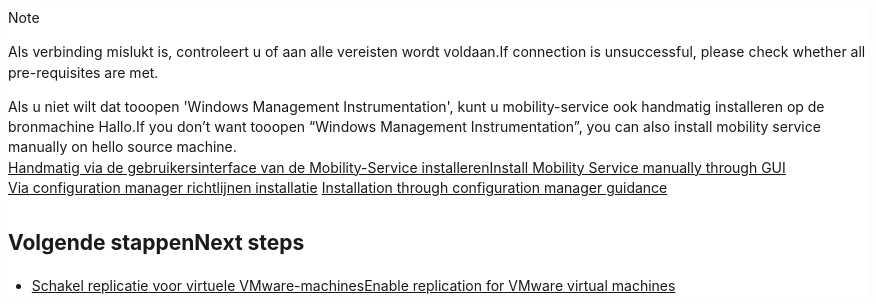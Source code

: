> [!NOTE] 
> <span data-ttu-id="97fb7-234">Als verbinding mislukt is, controleert u of aan alle vereisten wordt voldaan.</span><span class="sxs-lookup"><span data-stu-id="97fb7-234">If connection is unsuccessful, please check whether all pre-requisites are met.</span></span>
>

<span data-ttu-id="97fb7-235">Als u niet wilt dat tooopen 'Windows Management Instrumentation', kunt u mobility-service ook handmatig installeren op de bronmachine Hallo.</span><span class="sxs-lookup"><span data-stu-id="97fb7-235">If you don’t want tooopen “Windows Management Instrumentation”, you can also install mobility service manually on hello source machine.</span></span></br> [<span data-ttu-id="97fb7-236">Handmatig via de gebruikersinterface van de Mobility-Service installeren</span><span class="sxs-lookup"><span data-stu-id="97fb7-236">Install Mobility Service manually through GUI</span></span>](site-recovery-vmware-to-azure-install-mob-svc.md#install-mobility-service-manually-by-using-the-gui) </br><span data-ttu-id="97fb7-237">
[Via configuration manager richtlijnen installatie](site-recovery-install-mobility-service-using-sccm.md)</span><span class="sxs-lookup"><span data-stu-id="97fb7-237">
[Installation through configuration manager guidance](site-recovery-install-mobility-service-using-sccm.md)</span></span> </br>

## <a name="next-steps"></a><span data-ttu-id="97fb7-238">Volgende stappen</span><span class="sxs-lookup"><span data-stu-id="97fb7-238">Next steps</span></span>
- [<span data-ttu-id="97fb7-239">Schakel replicatie voor virtuele VMware-machines</span><span class="sxs-lookup"><span data-stu-id="97fb7-239">Enable replication for VMware virtual machines</span></span>](vmware-walkthrough-enable-replication.md)
